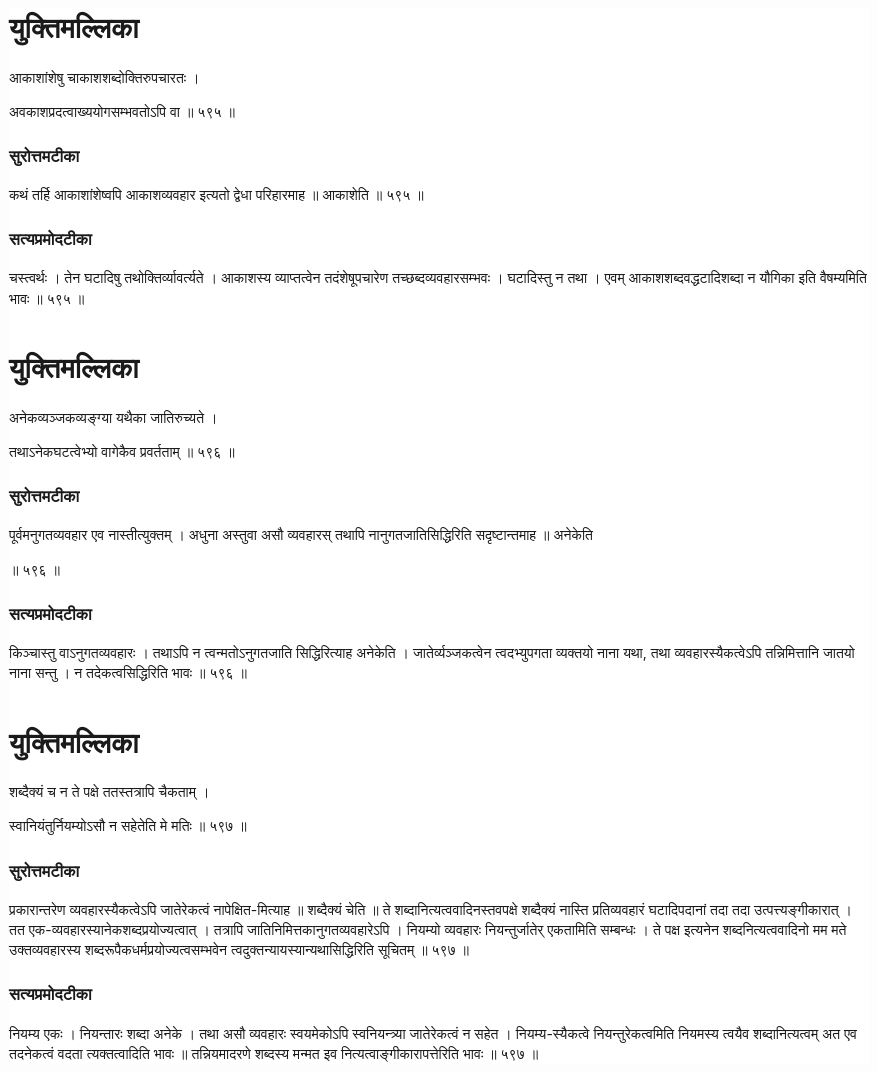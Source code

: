 # **युक्तिमल्लिका**

आकाशांशेषु चाकाशशब्दोक्तिरुपचारतः ।

अवकाशप्रदत्वाख्ययोगसम्भवतोऽपि वा ॥ ५९५ ॥

### **सुरोत्तमटीका**

कथं तर्हि आकाशांशेष्वपि आकाशव्यवहार इत्यतो द्वेधा परिहारमाह ॥ आकाशेति ॥ ५९५ ॥

### **सत्यप्रमोदटीका**

चस्त्वर्थः । तेन घटादिषु तथोक्तिर्व्यावर्त्यते । आकाशस्य व्याप्तत्वेन तदंशेषूपचारेण तच्छब्दव्यवहारसम्भवः । घटादिस्तु न तथा । एवम् आकाशशब्दवद्धटादिशब्दा न यौगिका इति वैषम्यमिति भावः ॥ ५९५ ॥

# **युक्तिमल्लिका**

अनेकव्यञ्जकव्यङ्ग्या यथैका जातिरुच्यते ।

तथाऽनेकघटत्वेभ्यो वागेकैव प्रवर्तताम् ॥ ५९६ ॥

### **सुरोत्तमटीका**

पूर्वमनुगतव्यवहार एव नास्तीत्युक्तम् । अधुना अस्तुवा असौ व्यवहारस् तथापि नानुगतजातिसिद्धिरिति सदृष्टान्तमाह ॥ अनेकेति

॥ ५९६ ॥

### **सत्यप्रमोदटीका**

किञ्चास्तु वाऽनुगतव्यवहारः । तथाऽपि न त्वन्मतोऽनुगतजाति सिद्धिरित्याह अनेकेति । जातेर्व्यञ्जकत्वेन त्वदभ्युपगता व्यक्तयो नाना यथा, तथा व्यवहारस्यैकत्वेऽपि तन्निमित्तानि जातयो नाना सन्तु । न तदेकत्वसिद्धिरिति भावः ॥ ५९६ ॥

# **युक्तिमल्लिका**

शब्दैक्यं च न ते पक्षे ततस्तत्रापि चैकताम् ।

स्वानियंतुर्नियम्योऽसौ न सहेतेति मे मतिः ॥ ५९७ ॥

### **सुरोत्तमटीका**

प्रकारान्तरेण व्यवहारस्यैकत्वेऽपि जातेरेकत्वं नापेक्षित-मित्याह ॥ शब्दैक्यं चेति ॥ ते शब्दानित्यत्ववादिनस्तवपक्षे शब्दैक्यं नास्ति प्रतिव्यवहारं घटादिपदानां तदा तदा उत्पत्त्यङ्गीकारात् । तत एक-व्यवहारस्यानेकशब्दप्रयोज्यत्वात् । तत्रापि जातिनिमित्तकानुगतव्यवहारेऽपि । नियम्यो व्यवहारः नियन्तुर्जातेर् एकतामिति सम्बन्धः । ते पक्ष इत्यनेन शब्दनित्यत्ववादिनो मम मते उक्तव्यवहारस्य शब्दरूपैकधर्मप्रयोज्यत्वसम्भवेन त्वदुक्तन्यायस्यान्यथासिद्धिरिति सूचितम् ॥ ५९७ ॥

### **सत्यप्रमोदटीका**

नियम्य एकः । नियन्तारः शब्दा अनेके । तथा असौ व्यवहारः स्वयमेकोऽपि स्वनियन्त्र्या जातेरेकत्वं न सहेत । नियम्य-स्यैकत्वे नियन्तुरेकत्वमिति नियमस्य त्वयैव शब्दानित्यत्वम् अत एव तदनेकत्वं वदता त्यक्तत्वादिति भावः ॥ तन्नियमादरणे शब्दस्य मन्मत इव नित्यत्वाङ्गीकारापत्तेरिति भावः ॥ ५९७ ॥
